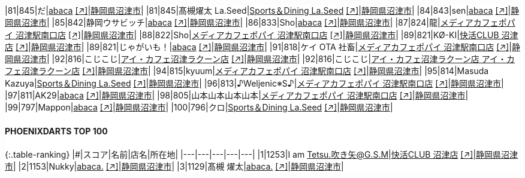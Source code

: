 |81|845|<span class="rank-name-dl">だ</span>|<a href="/darts/rank/shops/cc45be8fef8d91c0b21333aee1bd51e4.html">abaca</a> <a href="https://search.dartslive.com/jp/shop/cc45be8fef8d91c0b21333aee1bd51e4">[↗]</a>|<a href="/darts/rank/静岡県/沼津市">静岡県沼津市</a>|
|81|845|<span class="rank-name-dl">髙槻燿太 La.Seed</span>|<a href="/darts/rank/shops/0ee387e6a0507db828032249b44395af.html">Sports＆Dining La.Seed</a> <a href="https://search.dartslive.com/jp/shop/0ee387e6a0507db828032249b44395af">[↗]</a>|<a href="/darts/rank/静岡県/沼津市">静岡県沼津市</a>|
|84|843|<span class="rank-name-dl">sen</span>|<a href="/darts/rank/shops/cc45be8fef8d91c0b21333aee1bd51e4.html">abaca</a> <a href="https://search.dartslive.com/jp/shop/cc45be8fef8d91c0b21333aee1bd51e4">[↗]</a>|<a href="/darts/rank/静岡県/沼津市">静岡県沼津市</a>|
|85|842|<span class="rank-name-dl">静岡ウサビッチ</span>|<a href="/darts/rank/shops/cc45be8fef8d91c0b21333aee1bd51e4.html">abaca</a> <a href="https://search.dartslive.com/jp/shop/cc45be8fef8d91c0b21333aee1bd51e4">[↗]</a>|<a href="/darts/rank/静岡県/沼津市">静岡県沼津市</a>|
|86|833|<span class="rank-name-dl">Sho</span>|<a href="/darts/rank/shops/cc45be8fef8d91c0b21333aee1bd51e4.html">abaca</a> <a href="https://search.dartslive.com/jp/shop/cc45be8fef8d91c0b21333aee1bd51e4">[↗]</a>|<a href="/darts/rank/静岡県/沼津市">静岡県沼津市</a>|
|87|824|<span class="rank-name-dl">龍</span>|<a href="/darts/rank/shops/1721d2245892a9e40d9b047a20a7ba1e.html">メディアカフェポパイ 沼津駅南口店</a> <a href="https://search.dartslive.com/jp/shop/1721d2245892a9e40d9b047a20a7ba1e">[↗]</a>|<a href="/darts/rank/静岡県/沼津市">静岡県沼津市</a>|
|88|822|<span class="rank-name-dl">Sho</span>|<a href="/darts/rank/shops/1721d2245892a9e40d9b047a20a7ba1e.html">メディアカフェポパイ 沼津駅南口店</a> <a href="https://search.dartslive.com/jp/shop/1721d2245892a9e40d9b047a20a7ba1e">[↗]</a>|<a href="/darts/rank/静岡県/沼津市">静岡県沼津市</a>|
|89|821|<span class="rank-name-dl">KØ-KI</span>|<a href="/darts/rank/shops/9b9410111a87cf055f9f3321c1147265.html">快活CLUB 沼津店</a> <a href="https://search.dartslive.com/jp/shop/9b9410111a87cf055f9f3321c1147265">[↗]</a>|<a href="/darts/rank/静岡県/沼津市">静岡県沼津市</a>|
|89|821|<span class="rank-name-dl">じゃがいも！</span>|<a href="/darts/rank/shops/cc45be8fef8d91c0b21333aee1bd51e4.html">abaca</a> <a href="https://search.dartslive.com/jp/shop/cc45be8fef8d91c0b21333aee1bd51e4">[↗]</a>|<a href="/darts/rank/静岡県/沼津市">静岡県沼津市</a>|
|91|818|<span class="rank-name-dl">ケイ OTA 社畜</span>|<a href="/darts/rank/shops/1721d2245892a9e40d9b047a20a7ba1e.html">メディアカフェポパイ 沼津駅南口店</a> <a href="https://search.dartslive.com/jp/shop/1721d2245892a9e40d9b047a20a7ba1e">[↗]</a>|<a href="/darts/rank/静岡県/沼津市">静岡県沼津市</a>|
|92|816|<span class="rank-name-dl">こじこじ</span>|<a href="/darts/rank/shops/f81e935bafb2cd8b0d9b047a20a7ba1e.html">アイ・カフェ沼津ラクーン店</a> <a href="https://search.dartslive.com/jp/shop/f81e935bafb2cd8b0d9b047a20a7ba1e">[↗]</a>|<a href="/darts/rank/静岡県/沼津市">静岡県沼津市</a>|
|92|816|<span class="rank-name-dl">こじこじ</span>|<a href="/darts/rank/shops/f81e935bafb2cd8b0d9b047a20a7ba1e.html">アイ・カフェ沼津ラクーン店 アイ・カフェ沼津ラクーン店</a> <a href="https://search.dartslive.com/jp/shop/f81e935bafb2cd8b0d9b047a20a7ba1e">[↗]</a>|<a href="/darts/rank/静岡県/沼津市">静岡県沼津市</a>|
|94|815|<span class="rank-name-dl">kyuum</span>|<a href="/darts/rank/shops/1721d2245892a9e40d9b047a20a7ba1e.html">メディアカフェポパイ 沼津駅南口店</a> <a href="https://search.dartslive.com/jp/shop/1721d2245892a9e40d9b047a20a7ba1e">[↗]</a>|<a href="/darts/rank/静岡県/沼津市">静岡県沼津市</a>|
|95|814|<span class="rank-name-dl">Masuda Kazuya</span>|<a href="/darts/rank/shops/0ee387e6a0507db828032249b44395af.html">Sports＆Dining La.Seed</a> <a href="https://search.dartslive.com/jp/shop/0ee387e6a0507db828032249b44395af">[↗]</a>|<a href="/darts/rank/静岡県/沼津市">静岡県沼津市</a>|
|96|813|<span class="rank-name-dl">♪Weljenic※S♪</span>|<a href="/darts/rank/shops/1721d2245892a9e40d9b047a20a7ba1e.html">メディアカフェポパイ 沼津駅南口店</a> <a href="https://search.dartslive.com/jp/shop/1721d2245892a9e40d9b047a20a7ba1e">[↗]</a>|<a href="/darts/rank/静岡県/沼津市">静岡県沼津市</a>|
|97|811|<span class="rank-name-dl">AK29</span>|<a href="/darts/rank/shops/cc45be8fef8d91c0b21333aee1bd51e4.html">abaca</a> <a href="https://search.dartslive.com/jp/shop/cc45be8fef8d91c0b21333aee1bd51e4">[↗]</a>|<a href="/darts/rank/静岡県/沼津市">静岡県沼津市</a>|
|98|805|<span class="rank-name-dl">山本山本山本山本</span>|<a href="/darts/rank/shops/1721d2245892a9e40d9b047a20a7ba1e.html">メディアカフェポパイ 沼津駅南口店</a> <a href="https://search.dartslive.com/jp/shop/1721d2245892a9e40d9b047a20a7ba1e">[↗]</a>|<a href="/darts/rank/静岡県/沼津市">静岡県沼津市</a>|
|99|797|<span class="rank-name-dl">Mappon</span>|<a href="/darts/rank/shops/cc45be8fef8d91c0b21333aee1bd51e4.html">abaca</a> <a href="https://search.dartslive.com/jp/shop/cc45be8fef8d91c0b21333aee1bd51e4">[↗]</a>|<a href="/darts/rank/静岡県/沼津市">静岡県沼津市</a>|
|100|796|<span class="rank-name-dl">クロ</span>|<a href="/darts/rank/shops/0ee387e6a0507db828032249b44395af.html">Sports＆Dining La.Seed</a> <a href="https://search.dartslive.com/jp/shop/0ee387e6a0507db828032249b44395af">[↗]</a>|<a href="/darts/rank/静岡県/沼津市">静岡県沼津市</a>|


#### PHOENIXDARTS TOP 100



{:.table-ranking}
|#|スコア|名前|店名|所在地|
|---|---|---|---|---|
|1|1253|<span class="rank-name-pd">I am Tetsu.吹き矢@G.S.M</span>|<a href="/darts/rank/shops/95696.html">快活CLUB 沼津店</a> <a href="https://vs.phoenixdarts.com/jp/shop/shopDetailInfo/s_95696?s_seq=95696">[↗]</a>|<a href="/darts/rank/静岡県/沼津市">静岡県沼津市</a>|
|2|1153|<span class="rank-name-pd">Nukky</span>|<a href="/darts/rank/shops/90698.html">abaca.</a> <a href="https://vs.phoenixdarts.com/jp/shop/shopDetailInfo/s_90698?s_seq=90698">[↗]</a>|<a href="/darts/rank/静岡県/沼津市">静岡県沼津市</a>|
|3|1129|<span class="rank-name-pd"><span class="pro-icon-pd"></span>髙槻 燿太</span>|<a href="/darts/rank/shops/90698.html">abaca.</a> <a href="https://vs.phoenixdarts.com/jp/shop/shopDetailInfo/s_90698?s_seq=90698">[↗]</a>|<a href="/darts/rank/静岡県/沼津市">静岡県沼津市</a>|